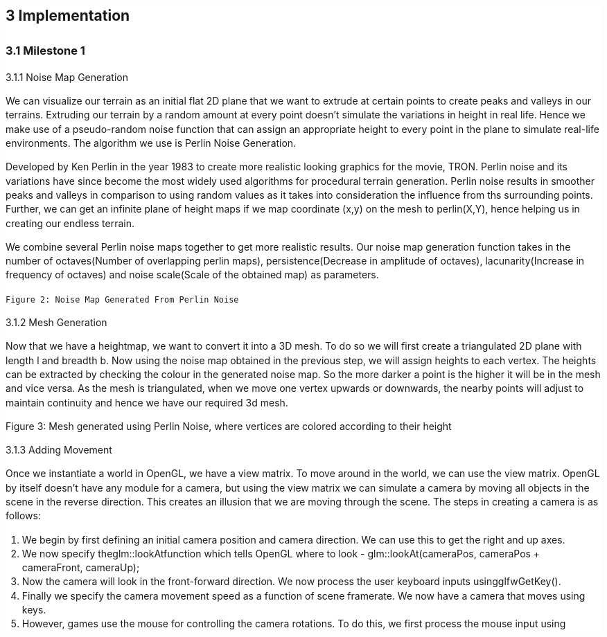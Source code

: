 ## 3 Implementation

### 3.1 Milestone 1

3.1.1 Noise Map Generation

We can visualize our terrain as an initial flat 2D plane that we want to extrude at certain
points to create peaks and valleys in our terrains. Extruding our terrain by a random amount
at every point doesn’t simulate the variations in height in real life. Hence we make use of a
pseudo-random noise function that can assign an appropriate height to every point in the
plane to simulate real-life environments. The algorithm we use is Perlin Noise Generation.

Developed by Ken Perlin in the year 1983 to create more realistic looking graphics for
the movie, TRON. Perlin noise and its variations have since become the most widely used
algorithms for procedural terrain generation. Perlin noise results in smoother peaks and
valleys in comparison to using random values as it takes into consideration the influence
from ths surrounding points. Further, we can get an infinite plane of height maps if we
map coordinate (x,y) on the mesh to perlin(X,Y), hence helping us in creating our endless
terrain.

We combine several Perlin noise maps together to get more realistic results. Our noise
map generation function takes in the number of octaves(Number of overlapping perlin maps),
persistence(Decrease in amplitude of octaves), lacunarity(Increase in frequency of octaves)
and noise scale(Scale of the obtained map) as parameters.

```
Figure 2: Noise Map Generated From Perlin Noise
```

3.1.2 Mesh Generation

Now that we have a heightmap, we want to convert it into a 3D mesh. To do so we will
first create a triangulated 2D plane with length l and breadth b. Now using the noise map
obtained in the previous step, we will assign heights to each vertex. The heights can be
extracted by checking the colour in the generated noise map. So the more darker a point is
the higher it will be in the mesh and vice versa. As the mesh is triangulated, when we move
one vertex upwards or downwards, the nearby points will adjust to maintain continuity and
hence we have our required 3d mesh.

Figure 3: Mesh generated using Perlin Noise, where vertices are colored according to their
height

3.1.3 Adding Movement

Once we instantiate a world in OpenGL, we have a view matrix. To move around in the
world, we can use the view matrix. OpenGL by itself doesn’t have any module for a camera,
but using the view matrix we can simulate a camera by moving all objects in the scene in
the reverse direction. This creates an illusion that we are moving through the scene. The
steps in creating a camera is as follows:

1. We begin by first defining an initial camera position and camera direction. We can
    use this to get the right and up axes.
2. We now specify theglm::lookAtfunction which tells OpenGL where to look -
    glm::lookAt(cameraPos, cameraPos + cameraFront, cameraUp);
3. Now the camera will look in the front-forward direction. We now process the user
    keyboard inputs usingglfwGetKey().
4. Finally we specify the camera movement speed as a function of scene framerate. We
    now have a camera that moves using keys.
5. However, games use the mouse for controlling the camera rotations. To do this, we
    first process the mouse input using
